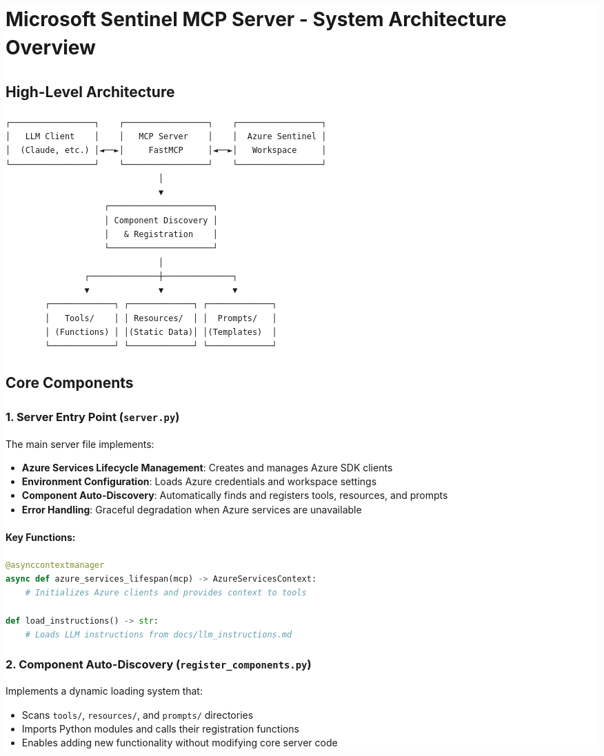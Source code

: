 # Microsoft Sentinel MCP Server - System Architecture Overview

## High-Level Architecture

```
┌─────────────────┐    ┌─────────────────┐    ┌─────────────────┐
│   LLM Client    │    │   MCP Server    │    │  Azure Sentinel │
│  (Claude, etc.) │◄──►│     FastMCP     │◄──►│   Workspace     │
└─────────────────┘    └─────────────────┘    └─────────────────┘
                               │
                               ▼
                    ┌─────────────────────┐
                    │ Component Discovery │
                    │   & Registration    │
                    └─────────────────────┘
                               │
                ┌──────────────┼──────────────┐
                ▼              ▼              ▼
        ┌─────────────┐ ┌─────────────┐ ┌─────────────┐
        │   Tools/    │ │ Resources/  │ │  Prompts/   │
        │ (Functions) │ │(Static Data)│ │(Templates)  │
        └─────────────┘ └─────────────┘ └─────────────┘
```

## Core Components

### 1. Server Entry Point (`server.py`)

The main server file implements:
- **Azure Services Lifecycle Management**: Creates and manages Azure SDK clients
- **Environment Configuration**: Loads Azure credentials and workspace settings
- **Component Auto-Discovery**: Automatically finds and registers tools, resources, and prompts
- **Error Handling**: Graceful degradation when Azure services are unavailable

#### Key Functions:
```python
@asynccontextmanager
async def azure_services_lifespan(mcp) -> AzureServicesContext:
    # Initializes Azure clients and provides context to tools
    
def load_instructions() -> str:
    # Loads LLM instructions from docs/llm_instructions.md
```

### 2. Component Auto-Discovery (`register_components.py`)

Implements a dynamic loading system that:
- Scans `tools/`, `resources/`, and `prompts/` directories
- Imports Python modules and calls their registration functions
- Enables adding new functionality without modifying core server code
